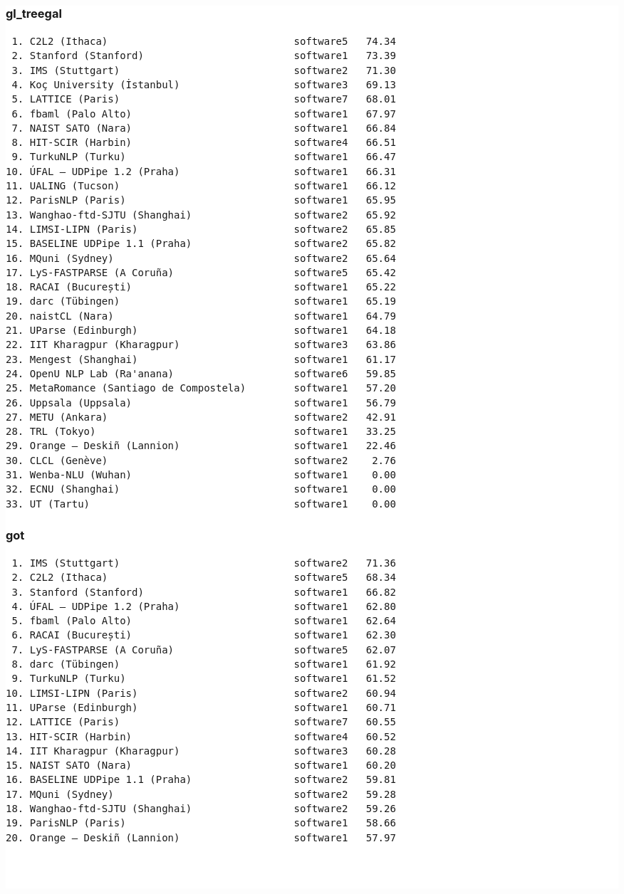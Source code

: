 

### gl_treegal

<pre>
 1. C2L2 (Ithaca)                           	software5	74.34
 2. Stanford (Stanford)                     	software1	73.39
 3. IMS (Stuttgart)                         	software2	71.30
 4. Koç University (İstanbul)               	software3	69.13
 5. LATTICE (Paris)                         	software7	68.01
 6. fbaml (Palo Alto)                       	software1	67.97
 7. NAIST SATO (Nara)                       	software1	66.84
 8. HIT-SCIR (Harbin)                       	software4	66.51
 9. TurkuNLP (Turku)                        	software1	66.47
10. ÚFAL – UDPipe 1.2 (Praha)               	software1	66.31
11. UALING (Tucson)                         	software1	66.12
12. ParisNLP (Paris)                        	software1	65.95
13. Wanghao-ftd-SJTU (Shanghai)             	software2	65.92
14. LIMSI-LIPN (Paris)                      	software2	65.85
15. BASELINE UDPipe 1.1 (Praha)             	software2	65.82
16. MQuni (Sydney)                          	software2	65.64
17. LyS-FASTPARSE (A Coruña)                	software5	65.42
18. RACAI (București)                       	software1	65.22
19. darc (Tübingen)                         	software1	65.19
20. naistCL (Nara)                          	software1	64.79
21. UParse (Edinburgh)                      	software1	64.18
22. IIT Kharagpur (Kharagpur)               	software3	63.86
23. Mengest (Shanghai)                      	software1	61.17
24. OpenU NLP Lab (Ra'anana)                	software6	59.85
25. MetaRomance (Santiago de Compostela)    	software1	57.20
26. Uppsala (Uppsala)                       	software1	56.79
27. METU (Ankara)                           	software2	42.91
28. TRL (Tokyo)                             	software1	33.25
29. Orange – Deskiñ (Lannion)               	software1	22.46
30. CLCL (Genève)                           	software2	 2.76
31. Wenba-NLU (Wuhan)                       	software1	 0.00
32. ECNU (Shanghai)                         	software1	 0.00
33. UT (Tartu)                              	software1	 0.00
</pre>



### got

<pre>
 1. IMS (Stuttgart)                         	software2	71.36
 2. C2L2 (Ithaca)                           	software5	68.34
 3. Stanford (Stanford)                     	software1	66.82
 4. ÚFAL – UDPipe 1.2 (Praha)               	software1	62.80
 5. fbaml (Palo Alto)                       	software1	62.64
 6. RACAI (București)                       	software1	62.30
 7. LyS-FASTPARSE (A Coruña)                	software5	62.07
 8. darc (Tübingen)                         	software1	61.92
 9. TurkuNLP (Turku)                        	software1	61.52
10. LIMSI-LIPN (Paris)                      	software2	60.94
11. UParse (Edinburgh)                      	software1	60.71
12. LATTICE (Paris)                         	software7	60.55
13. HIT-SCIR (Harbin)                       	software4	60.52
14. IIT Kharagpur (Kharagpur)               	software3	60.28
15. NAIST SATO (Nara)                       	software1	60.20
16. BASELINE UDPipe 1.1 (Praha)             	software2	59.81
17. MQuni (Sydney)                          	software2	59.28
18. Wanghao-ftd-SJTU (Shanghai)             	software2	59.26
19. ParisNLP (Paris)                        	software1	58.66
20. Orange – Deskiñ (Lannion)               	software1	57.97